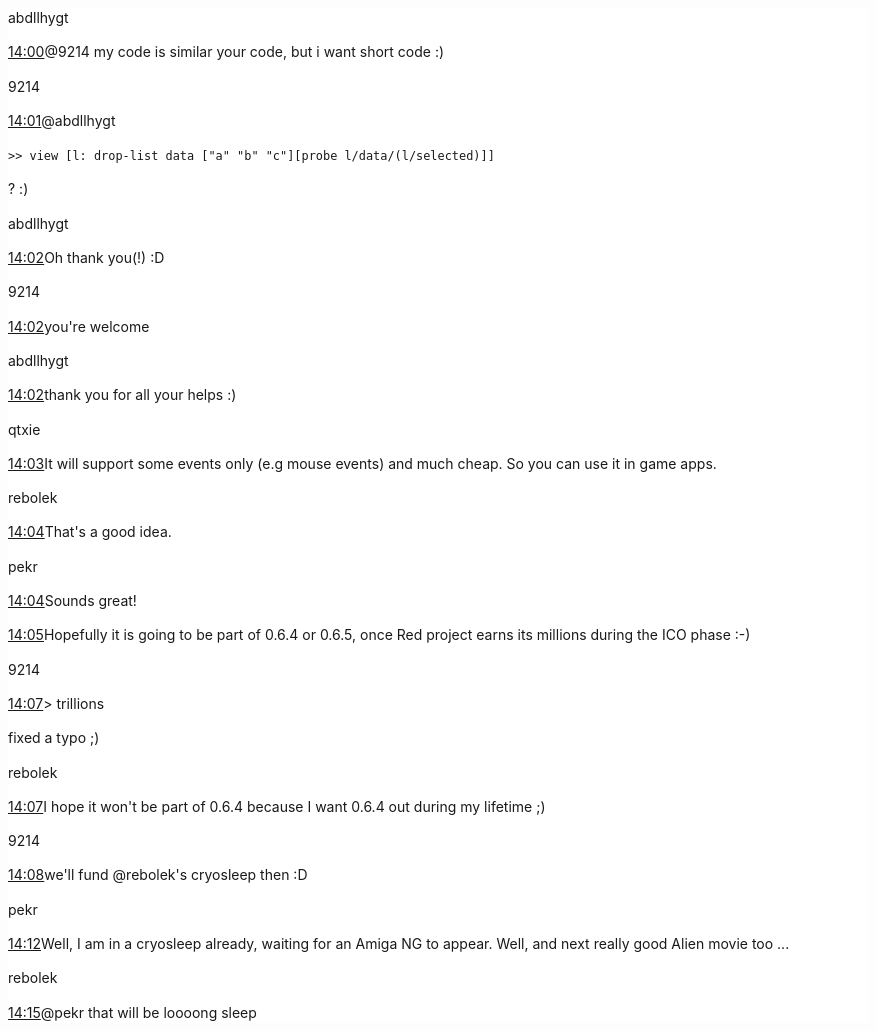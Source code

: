 abdllhygt

[14:00](#msg5a561c8d232e79134dec6fad)@9214 my code is similar your code, but i want short code :)

9214

[14:01](#msg5a561cc26117191e614bb038)@abdllhygt

```
>> view [l: drop-list data ["a" "b" "c"][probe l/data/(l/selected)]]
```

? :)

abdllhygt

[14:02](#msg5a561cdb290a1f456170968c)Oh thank you(!) :D

9214

[14:02](#msg5a561ce983152df26d545488)you're welcome

abdllhygt

[14:02](#msg5a561cfece68c3bc749f70fe)thank you for all your helps :)

qtxie

[14:03](#msg5a561d2983152df26d5455d9)It will support some events only (e.g mouse events) and much cheap. So you can use it in game apps.

rebolek

[14:04](#msg5a561d7b6117191e614bb4ea)That's a good idea.

pekr

[14:04](#msg5a561d7dce68c3bc749f7425)Sounds great!

[14:05](#msg5a561dab5a9ebe4f756d5cb4)Hopefully it is going to be part of 0.6.4 or 0.6.5, once Red project earns its millions during the ICO phase :-)

9214

[14:07](#msg5a561e20ce68c3bc749f7716)&gt; trillions

fixed a typo ;)

rebolek

[14:07](#msg5a561e3b232e79134dec79ee)I hope it won't be part of 0.6.4 because I want 0.6.4 out during my lifetime ;)

9214

[14:08](#msg5a561e606117191e614bba29)we'll fund @rebolek's cryosleep then :D

pekr

[14:12](#msg5a561f515a9ebe4f756d6907)Well, I am in a cryosleep already, waiting for an Amiga NG to appear. Well, and next really good Alien movie too ...

rebolek

[14:15](#msg5a561fead0514c785b130e31)@pekr that will be loooong sleep
